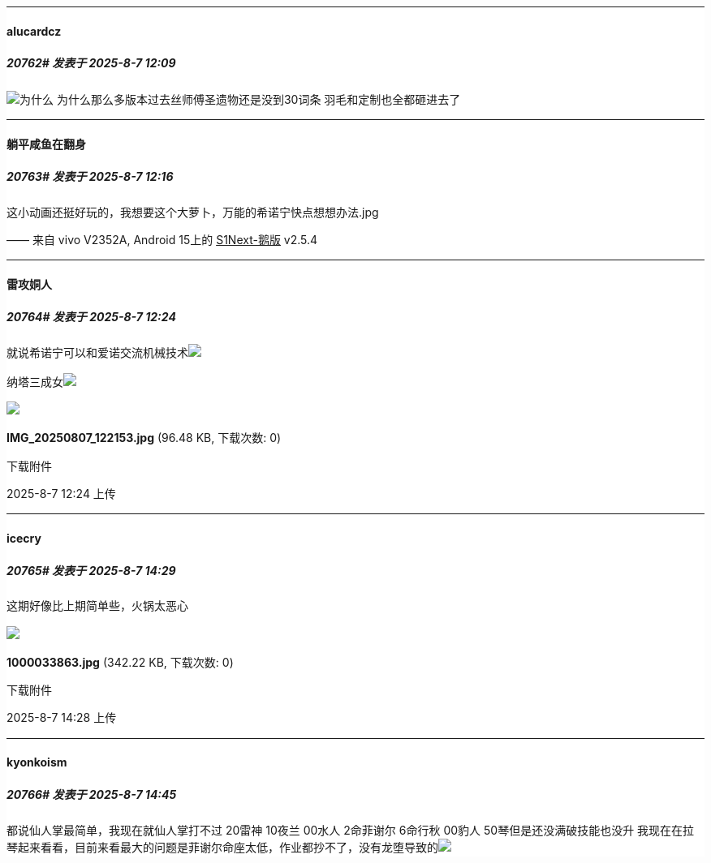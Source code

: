 *****

####  alucardcz  
##### 20762#       发表于 2025-8-7 12:09

<img src="https://static.stage1st.com/image/smiley/face2017/254.png" referrerpolicy="no-referrer">为什么 为什么那么多版本过去丝师傅圣遗物还是没到30词条 羽毛和定制也全都砸进去了

*****

####  躺平咸鱼在翻身  
##### 20763#       发表于 2025-8-7 12:16

这小动画还挺好玩的，我想要这个大萝卜，万能的希诺宁快点想想办法.jpg

—— 来自 vivo V2352A, Android 15上的 [S1Next-鹅版](https://github.com/ykrank/S1-Next/releases) v2.5.4

*****

####  雷攻姛人  
##### 20764#       发表于 2025-8-7 12:24

就说希诺宁可以和爱诺交流机械技术<img src="https://static.stage1st.com/image/smiley/face2017/066.png" referrerpolicy="no-referrer">

纳塔三成女<img src="https://static.stage1st.com/image/smiley/face2017/033.png" referrerpolicy="no-referrer">

<img src="https://img.stage1st.com/forum/202508/07/122410l9g44ad4gj9a3dga.jpg" referrerpolicy="no-referrer">

<strong>IMG_20250807_122153.jpg</strong> (96.48 KB, 下载次数: 0)

下载附件

2025-8-7 12:24 上传

*****

####  icecry  
##### 20765#       发表于 2025-8-7 14:29

这期好像比上期简单些，火锅太恶心

<img src="https://img.stage1st.com/forum/202508/07/142836jt99pi3atikc58f6.jpg" referrerpolicy="no-referrer">

<strong>1000033863.jpg</strong> (342.22 KB, 下载次数: 0)

下载附件

2025-8-7 14:28 上传

*****

####  kyonkoism  
##### 20766#       发表于 2025-8-7 14:45

都说仙人掌最简单，我现在就仙人掌打不过 20雷神 10夜兰 00水人 2命菲谢尔 6命行秋 00豹人 50琴但是还没满破技能也没升 我现在在拉琴起来看看，目前来看最大的问题是菲谢尔命座太低，作业都抄不了，没有龙堕导致的<img src="https://static.stage1st.com/image/smiley/face2017/068.png" referrerpolicy="no-referrer">
